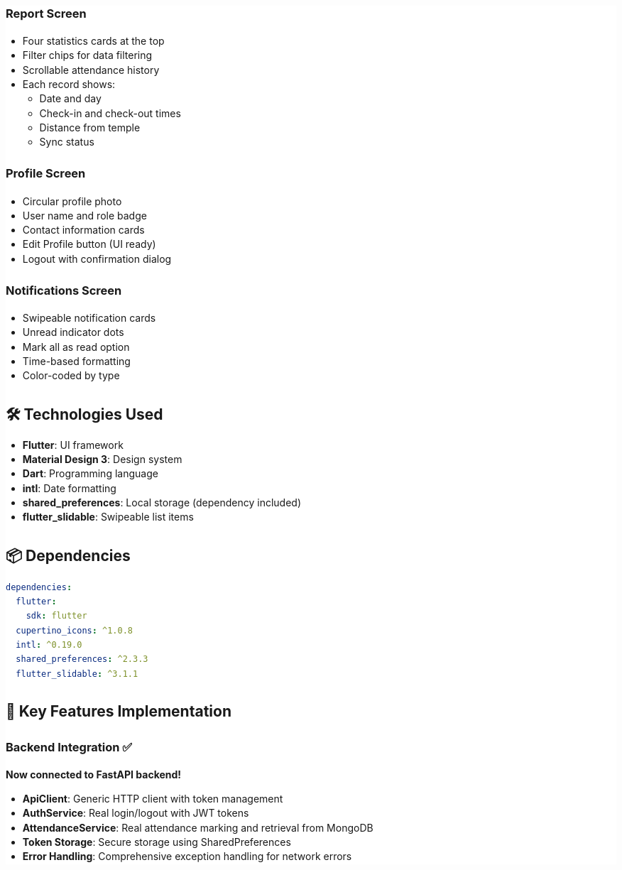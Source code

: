 ### Report Screen
- Four statistics cards at the top
- Filter chips for data filtering
- Scrollable attendance history
- Each record shows:
  - Date and day
  - Check-in and check-out times
  - Distance from temple
  - Sync status

### Profile Screen
- Circular profile photo
- User name and role badge
- Contact information cards
- Edit Profile button (UI ready)
- Logout with confirmation dialog

### Notifications Screen
- Swipeable notification cards
- Unread indicator dots
- Mark all as read option
- Time-based formatting
- Color-coded by type

## 🛠️ Technologies Used

- **Flutter**: UI framework
- **Material Design 3**: Design system
- **Dart**: Programming language
- **intl**: Date formatting
- **shared_preferences**: Local storage (dependency included)
- **flutter_slidable**: Swipeable list items

## 📦 Dependencies

```yaml
dependencies:
  flutter:
    sdk: flutter
  cupertino_icons: ^1.0.8
  intl: ^0.19.0
  shared_preferences: ^2.3.3
  flutter_slidable: ^3.1.1
```

## 🎯 Key Features Implementation

### Backend Integration ✅
**Now connected to FastAPI backend!**
- **ApiClient**: Generic HTTP client with token management
- **AuthService**: Real login/logout with JWT tokens
- **AttendanceService**: Real attendance marking and retrieval from MongoDB
- **Token Storage**: Secure storage using SharedPreferences
- **Error Handling**: Comprehensive exception handling for network errors

